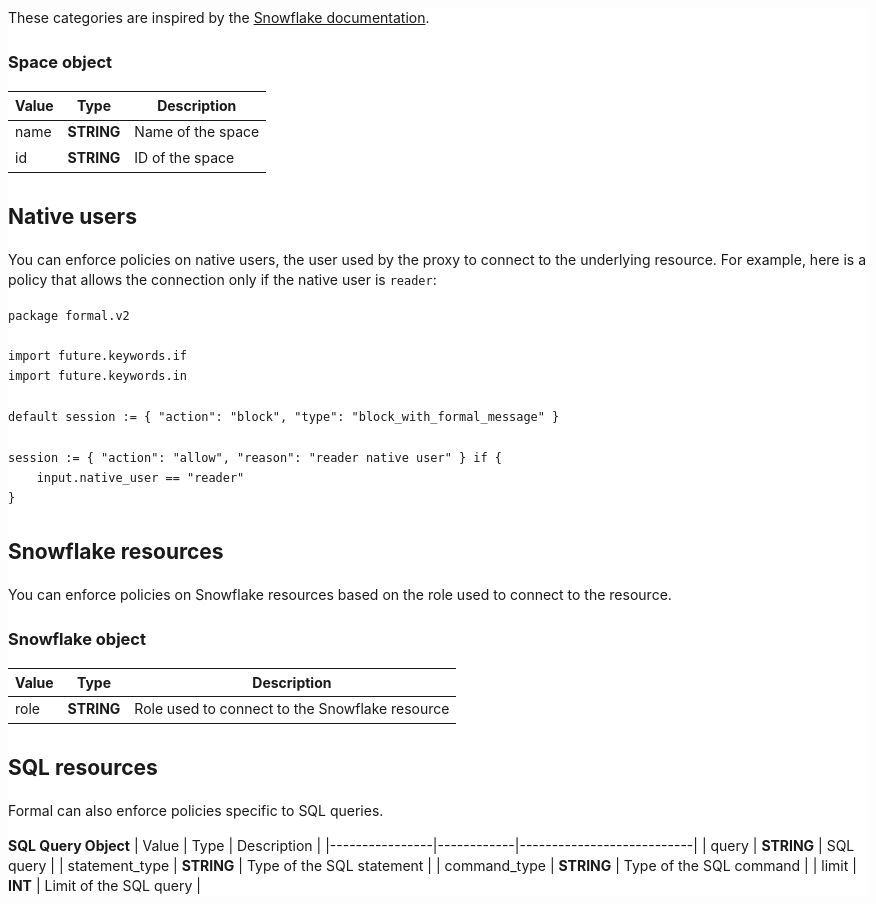 These categories are inspired by the [Snowflake documentation](https://docs.snowflake.com/en/sql-reference-functions).

### Space object

| Value | Type       | Description       |
| ----- | ---------- | ----------------- |
| name  | **STRING** | Name of the space |
| id    | **STRING** | ID of the space   |

## Native users

You can enforce policies on native users, the user used by the proxy to connect to the underlying resource. For example, here is a policy that allows the connection only if the native user is `reader`:

```rego
package formal.v2

import future.keywords.if
import future.keywords.in

default session := { "action": "block", "type": "block_with_formal_message" }

session := { "action": "allow", "reason": "reader native user" } if {
	input.native_user == "reader"
}
```

## Snowflake resources

You can enforce policies on Snowflake resources based on the role used to connect to the resource.

### Snowflake object

| Value | Type       | Description                                    |
| ----- | ---------- | ---------------------------------------------- |
| role  | **STRING** | Role used to connect to the Snowflake resource |

## SQL resources

Formal can also enforce policies specific to SQL queries.

**SQL Query Object**
| Value | Type | Description |
|----------------|------------|---------------------------|
| query | **STRING** | SQL query |
| statement_type | **STRING** | Type of the SQL statement |
| command_type | **STRING** | Type of the SQL command |
| limit | **INT** | Limit of the SQL query |
